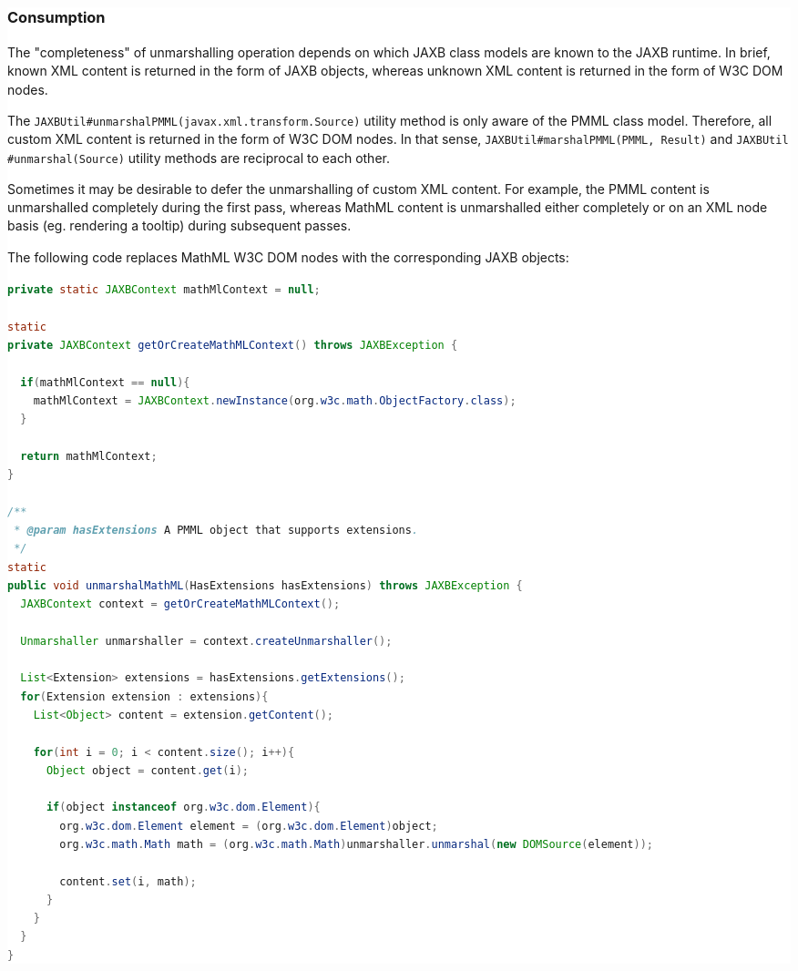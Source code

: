 ### Consumption

The "completeness" of unmarshalling operation depends on which JAXB class models are known to the JAXB runtime. In brief, known XML content is returned in the form of JAXB objects, whereas unknown XML content is returned in the form of W3C DOM nodes.

The `JAXBUtil#unmarshalPMML(javax.xml.transform.Source)` utility method is only aware of the PMML class model. Therefore, all custom XML content is returned in the form of W3C DOM nodes. In that sense, `JAXBUtil#marshalPMML(PMML, Result)` and `JAXBUtil#unmarshal(Source)` utility methods are reciprocal to each other.

Sometimes it may be desirable to defer the unmarshalling of custom XML content. For example, the PMML content is unmarshalled completely during the first pass, whereas MathML content is unmarshalled either completely or on an XML node basis (eg. rendering a tooltip) during subsequent passes.

The following code replaces MathML W3C DOM nodes with the corresponding JAXB objects:

``` java
private static JAXBContext mathMlContext = null;

static
private JAXBContext getOrCreateMathMLContext() throws JAXBException {

  if(mathMlContext == null){
    mathMlContext = JAXBContext.newInstance(org.w3c.math.ObjectFactory.class);
  }

  return mathMlContext;
}

/**
 * @param hasExtensions A PMML object that supports extensions.
 */
static
public void unmarshalMathML(HasExtensions hasExtensions) throws JAXBException {
  JAXBContext context = getOrCreateMathMLContext();

  Unmarshaller unmarshaller = context.createUnmarshaller();

  List<Extension> extensions = hasExtensions.getExtensions();
  for(Extension extension : extensions){
    List<Object> content = extension.getContent();

    for(int i = 0; i < content.size(); i++){
      Object object = content.get(i);

      if(object instanceof org.w3c.dom.Element){
        org.w3c.dom.Element element = (org.w3c.dom.Element)object;
        org.w3c.math.Math math = (org.w3c.math.Math)unmarshaller.unmarshal(new DOMSource(element));

        content.set(i, math);
      }
    }
  }
}
```
